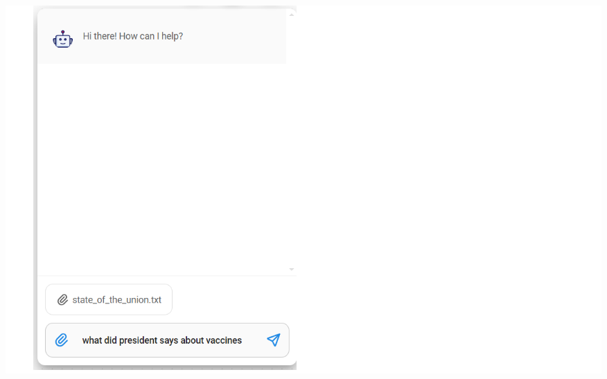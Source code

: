 <div align="left"><figure><img src="../.gitbook/assets/image (3) (1) (1) (1) (1) (1) (1) (1) (1) (1).png" alt="" width="380"><figcaption></figcaption></figure>